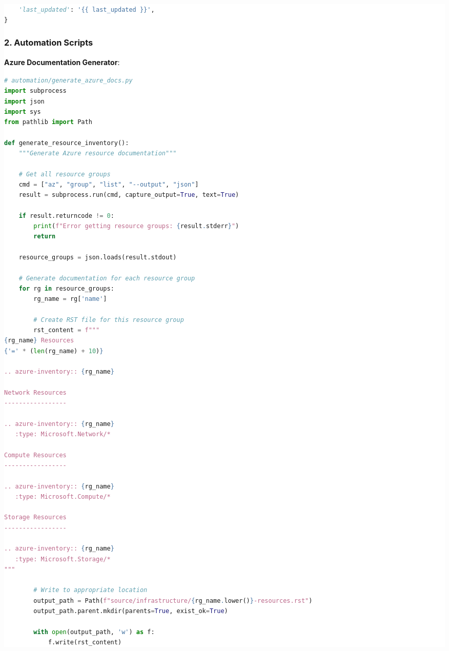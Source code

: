 ```python
    'last_updated': '{{ last_updated }}',
}
```

### 2. Automation Scripts

**Azure Documentation Generator**:
```python
# automation/generate_azure_docs.py
import subprocess
import json
import sys
from pathlib import Path

def generate_resource_inventory():
    """Generate Azure resource documentation"""
    
    # Get all resource groups
    cmd = ["az", "group", "list", "--output", "json"]
    result = subprocess.run(cmd, capture_output=True, text=True)
    
    if result.returncode != 0:
        print(f"Error getting resource groups: {result.stderr}")
        return
    
    resource_groups = json.loads(result.stdout)
    
    # Generate documentation for each resource group
    for rg in resource_groups:
        rg_name = rg['name']
        
        # Create RST file for this resource group
        rst_content = f"""
{rg_name} Resources
{'=' * (len(rg_name) + 10)}

.. azure-inventory:: {rg_name}

Network Resources
-----------------

.. azure-inventory:: {rg_name}
   :type: Microsoft.Network/*

Compute Resources  
-----------------

.. azure-inventory:: {rg_name}
   :type: Microsoft.Compute/*

Storage Resources
-----------------

.. azure-inventory:: {rg_name}
   :type: Microsoft.Storage/*
"""
        
        # Write to appropriate location
        output_path = Path(f"source/infrastructure/{rg_name.lower()}-resources.rst")
        output_path.parent.mkdir(parents=True, exist_ok=True)
        
        with open(output_path, 'w') as f:
            f.write(rst_content)
```